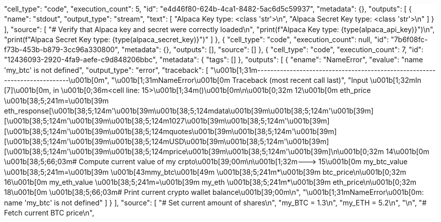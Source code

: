    "cell_type": "code",
   "execution_count": 5,
   "id": "e4d46f80-624b-4ca1-8482-5ac6d5c59937",
   "metadata": {},
   "outputs": [
    {
     "name": "stdout",
     "output_type": "stream",
     "text": [
      "Alpaca Key type: <class 'str'>\n",
      "Alpaca Secret Key type: <class 'str'>\n"
     ]
    }
   ],
   "source": [
    "# Verify that Alpaca key and secret were correctly loaded\n",
    "print(f\"Alpaca Key type: {type(alpaca_api_key)}\")\n",
    "print(f\"Alpaca Secret Key type: {type(alpaca_secret_key)}\")"
   ]
  },
  {
   "cell_type": "code",
   "execution_count": null,
   "id": "7b6f08fc-f73b-453b-b879-3cc96a330800",
   "metadata": {},
   "outputs": [],
   "source": []
  },
  {
   "cell_type": "code",
   "execution_count": 7,
   "id": "12436093-2920-4fa9-aefe-c9d848206bbc",
   "metadata": {
    "tags": []
   },
   "outputs": [
    {
     "ename": "NameError",
     "evalue": "name 'my_btc' is not defined",
     "output_type": "error",
     "traceback": [
      "\u001b[1;31m---------------------------------------------------------------------------\u001b[0m",
      "\u001b[1;31mNameError\u001b[0m                                 Traceback (most recent call last)",
      "Input \u001b[1;32mIn [7]\u001b[0m, in \u001b[0;36m<cell line: 15>\u001b[1;34m()\u001b[0m\n\u001b[0;32m     12\u001b[0m eth_price \u001b[38;5;241m=\u001b[39m eth_response[\u001b[38;5;124m'\u001b[39m\u001b[38;5;124mdata\u001b[39m\u001b[38;5;124m'\u001b[39m][\u001b[38;5;124m'\u001b[39m\u001b[38;5;124m1027\u001b[39m\u001b[38;5;124m'\u001b[39m][\u001b[38;5;124m'\u001b[39m\u001b[38;5;124mquotes\u001b[39m\u001b[38;5;124m'\u001b[39m][\u001b[38;5;124m'\u001b[39m\u001b[38;5;124mUSD\u001b[39m\u001b[38;5;124m'\u001b[39m][\u001b[38;5;124m'\u001b[39m\u001b[38;5;124mprice\u001b[39m\u001b[38;5;124m'\u001b[39m]\n\u001b[0;32m     14\u001b[0m \u001b[38;5;66;03m# Compute current value of my crpto\u001b[39;00m\n\u001b[1;32m---> 15\u001b[0m my_btc_value \u001b[38;5;241m=\u001b[39m \u001b[43mmy_btc\u001b[49m \u001b[38;5;241m*\u001b[39m btc_price\n\u001b[0;32m     16\u001b[0m my_eth_value \u001b[38;5;241m=\u001b[39m my_eth \u001b[38;5;241m*\u001b[39m eth_price\n\u001b[0;32m     18\u001b[0m \u001b[38;5;66;03m# Print current crypto wallet balance\u001b[39;00m\n",
      "\u001b[1;31mNameError\u001b[0m: name 'my_btc' is not defined"
     ]
    }
   ],
   "source": [
    "# Set current amount of shares\n",
    "my_BTC = 1.3\n",
    "my_ETH = 5.2\n",
    "\n",
    "# Fetch current BTC price\n",